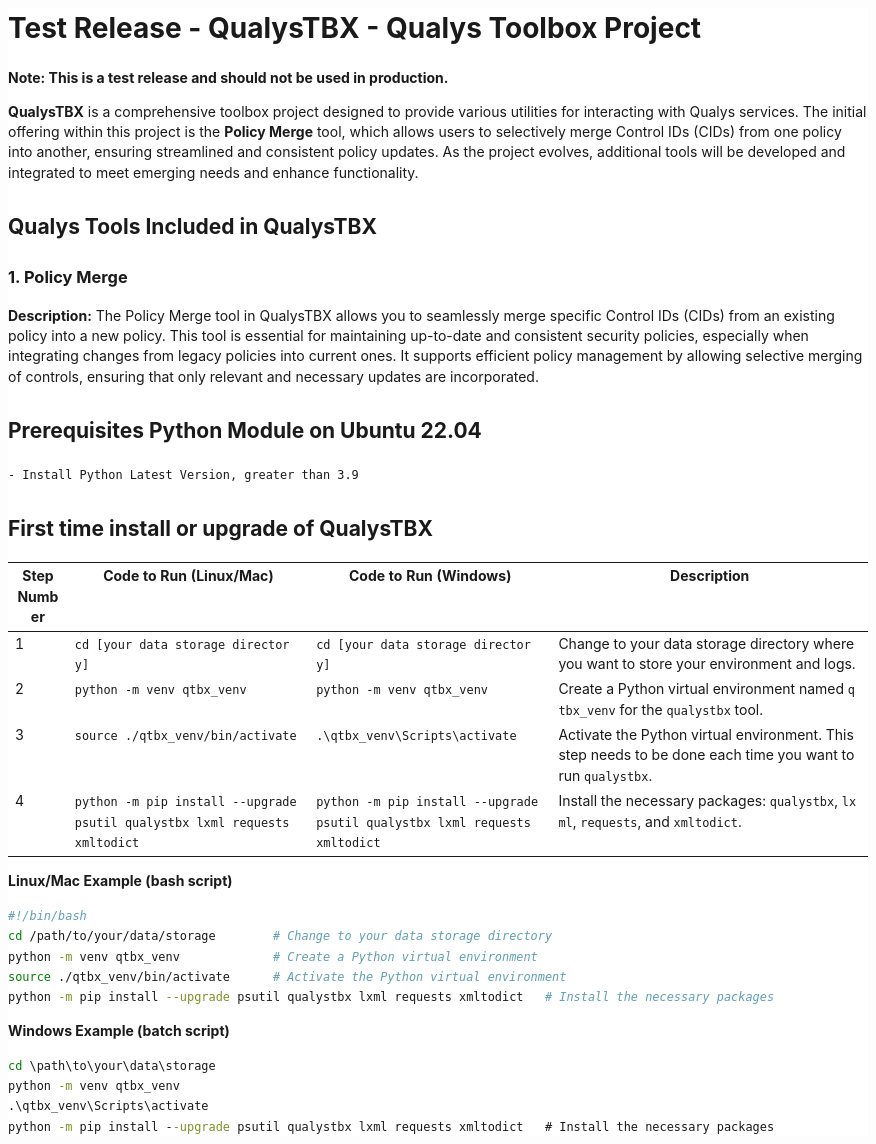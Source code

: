 # Test Release - QualysTBX - Qualys Toolbox Project

**Note: This is a test release and should not be used in production.**

**QualysTBX** is a comprehensive toolbox project designed to provide various utilities for interacting with Qualys services. The initial offering within this project is the **Policy Merge** tool, which allows users to selectively merge Control IDs (CIDs) from one policy into another, ensuring streamlined and consistent policy updates. As the project evolves, additional tools will be developed and integrated to meet emerging needs and enhance functionality.

## Qualys Tools Included in QualysTBX

### 1. Policy Merge

**Description:** The Policy Merge tool in QualysTBX allows you to seamlessly merge specific Control IDs (CIDs) from an existing policy into a new policy. This tool is essential for maintaining up-to-date and consistent security policies, especially when integrating changes from legacy policies into current ones. It supports efficient policy management by allowing selective merging of controls, ensuring that only relevant and necessary updates are incorporated.


## Prerequisites Python Module on Ubuntu 22.04
    - Install Python Latest Version, greater than 3.9

## First time install or upgrade of QualysTBX

| Step Number | Code to Run (Linux/Mac)                                             | Code to Run (Windows)                                                | Description                                                                                                |
|-------------|---------------------------------------------------------------------|----------------------------------------------------------------------|------------------------------------------------------------------------------------------------------------|
| 1 | `cd [your data storage directory]`                                  | `cd [your data storage directory]`                                   | Change to your data storage directory where you want to store your environment and logs.                   |
| 2 | `python -m venv qtbx_venv`                                          | `python -m venv qtbx_venv`                                           | Create a Python virtual environment named `qtbx_venv` for the `qualystbx` tool.                            |
| 3 | `source ./qtbx_venv/bin/activate`                                   | `.\qtbx_venv\Scripts\activate`                                       | Activate the Python virtual environment. This step needs to be done each time you want to run `qualystbx`. |
| 4 | `python -m pip install --upgrade psutil qualystbx lxml requests xmltodict` | `python -m pip install --upgrade psutil qualystbx lxml requests xmltodict` | Install the necessary packages: `qualystbx`, `lxml`, `requests`, and `xmltodict`.                           |

**Linux/Mac Example (bash script)**

```sh
#!/bin/bash
cd /path/to/your/data/storage        # Change to your data storage directory
python -m venv qtbx_venv             # Create a Python virtual environment
source ./qtbx_venv/bin/activate      # Activate the Python virtual environment
python -m pip install --upgrade psutil qualystbx lxml requests xmltodict   # Install the necessary packages
```
**Windows Example (batch script)**

```bat
cd \path\to\your\data\storage
python -m venv qtbx_venv
.\qtbx_venv\Scripts\activate
python -m pip install --upgrade psutil qualystbx lxml requests xmltodict   # Install the necessary packages
```
